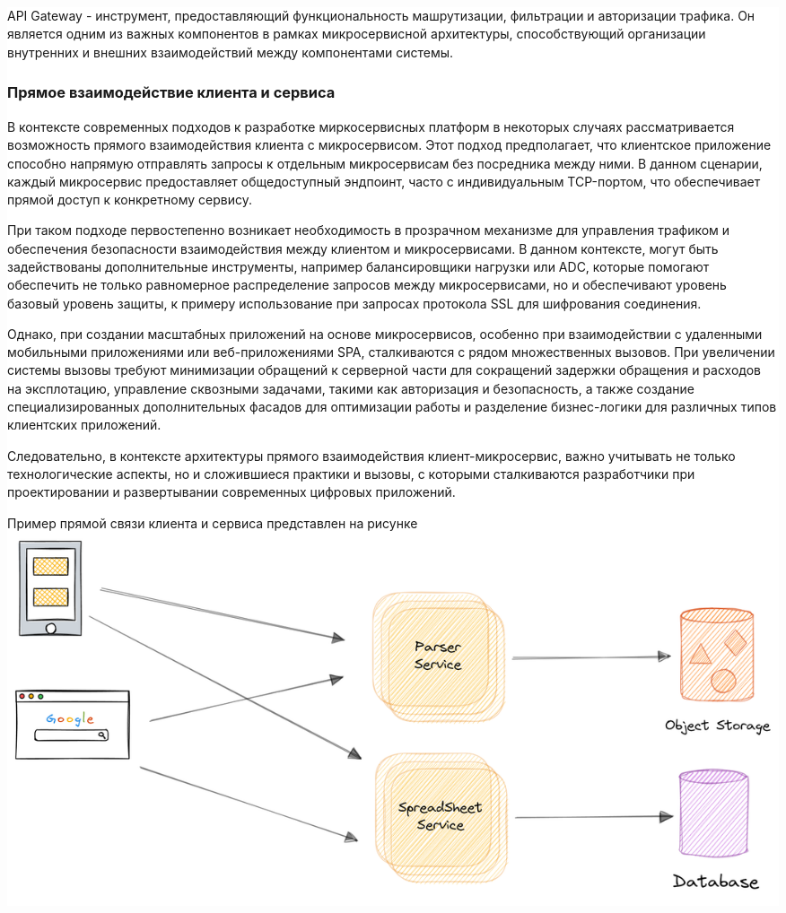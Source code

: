 API Gateway - инструмент, предоставляющий функциональность машрутизации, фильтрации и авторизации
трафика. Он является одним из важных компонентов в рамках микросервисной архитектуры,
способствующий организации внутренних и внешних взаимодействий между компонентами системы.

### Прямое взаимодействие клиента и сервиса

В контексте современных подходов к разработке миркосервисных платформ в некоторых случаях
рассматривается возможность прямого взаимодействия клиента с микросервисом. Этот подход
предполагает, что клиентское приложение
способно напрямую отправлять запросы к отдельным микросервисам без посредника между ними. В данном
сценарии, каждый микросервис предоставляет общедоступный эндпоинт, часто с индивидуальным
TCP-портом, что обеспечивает прямой доступ к конкретному сервису.

При таком подходе первостепенно возникает необходимость в прозрачном механизме для управления
трафиком и обеспечения безопасности
взаимодействия между клиентом и микросервисами. В данном контексте, могут быть задействованы
дополнительные
инструменты, например балансировщики нагрузки или ADC, которые помогают
обеспечить не только равномерное распределение запросов между микросервисами, но и обеспечивают
уровень базовый уровень защиты, к примеру использование при запросах
протокола SSL для шифрования соединения.

Однако, при создании масштабных приложений на основе микросервисов, особенно при взаимодействии с
удаленными мобильными приложениями или веб-приложениями SPA, сталкиваются с
рядом множественных вызовов. При увеличении системы
вызовы требуют минимизации обращений к серверной части для сокращений задержки обращения и расходов
на эксплотацию,
управление сквозными задачами, такими как авторизация и безопасность, а также создание
специализированных дополнительных фасадов для оптимизации работы и разделение бизнес-логики для
различных типов клиентских приложений.

Следовательно, в контексте архитектуры прямого взаимодействия клиент-микросервис, важно учитывать не
только технологические аспекты, но и сложившиеся практики и вызовы, с которыми сталкиваются
разработчики при проектировании и развертывании современных цифровых приложений.

Пример прямой связи клиента и сервиса представлен на рисунке
![direct_link.png](image/direct_link.png)
